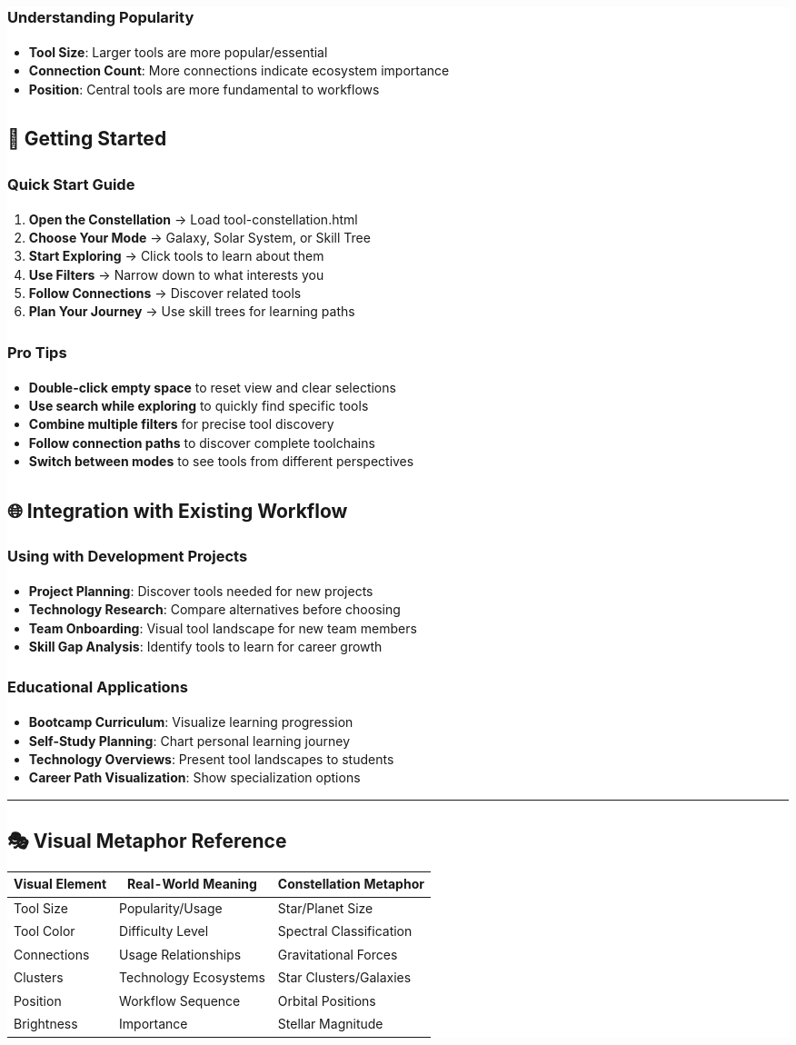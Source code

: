 ### Understanding Popularity
- **Tool Size**: Larger tools are more popular/essential
- **Connection Count**: More connections indicate ecosystem importance
- **Position**: Central tools are more fundamental to workflows

## 🚀 Getting Started

### Quick Start Guide
1. **Open the Constellation** → Load tool-constellation.html
2. **Choose Your Mode** → Galaxy, Solar System, or Skill Tree
3. **Start Exploring** → Click tools to learn about them
4. **Use Filters** → Narrow down to what interests you
5. **Follow Connections** → Discover related tools
6. **Plan Your Journey** → Use skill trees for learning paths

### Pro Tips
- **Double-click empty space** to reset view and clear selections
- **Use search while exploring** to quickly find specific tools
- **Combine multiple filters** for precise tool discovery
- **Follow connection paths** to discover complete toolchains
- **Switch between modes** to see tools from different perspectives

## 🌐 Integration with Existing Workflow

### Using with Development Projects
- **Project Planning**: Discover tools needed for new projects
- **Technology Research**: Compare alternatives before choosing
- **Team Onboarding**: Visual tool landscape for new team members
- **Skill Gap Analysis**: Identify tools to learn for career growth

### Educational Applications
- **Bootcamp Curriculum**: Visualize learning progression
- **Self-Study Planning**: Chart personal learning journey
- **Technology Overviews**: Present tool landscapes to students
- **Career Path Visualization**: Show specialization options

---

## 🎭 Visual Metaphor Reference

| Visual Element | Real-World Meaning | Constellation Metaphor |
|---|---|---|
| Tool Size | Popularity/Usage | Star/Planet Size |
| Tool Color | Difficulty Level | Spectral Classification |
| Connections | Usage Relationships | Gravitational Forces |
| Clusters | Technology Ecosystems | Star Clusters/Galaxies |
| Position | Workflow Sequence | Orbital Positions |
| Brightness | Importance | Stellar Magnitude |
